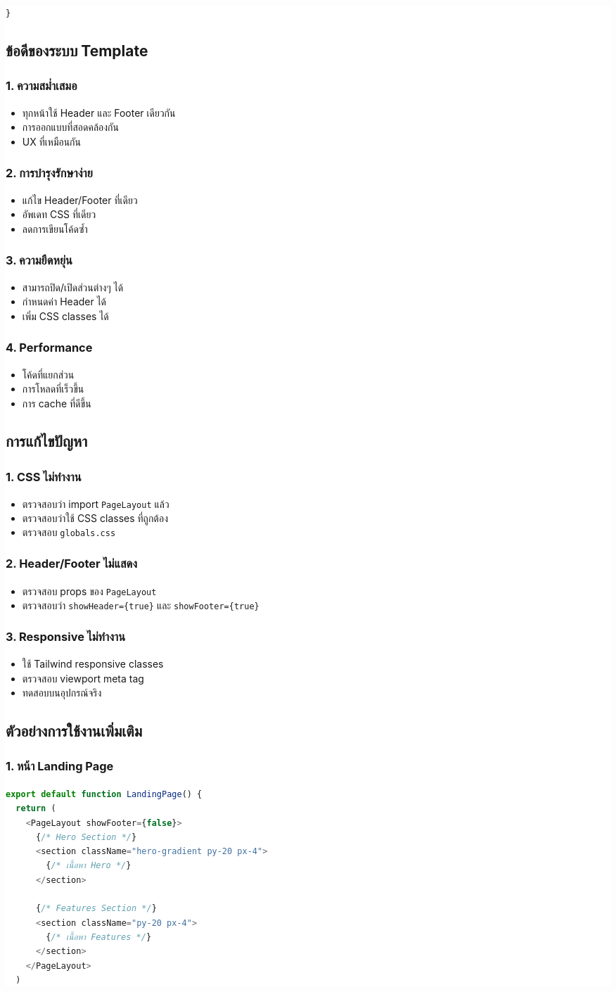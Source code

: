 ```typescript
}
```

## ข้อดีของระบบ Template

### 1. ความสม่ำเสมอ
- ทุกหน้าใช้ Header และ Footer เดียวกัน
- การออกแบบที่สอดคล้องกัน
- UX ที่เหมือนกัน

### 2. การบำรุงรักษาง่าย
- แก้ไข Header/Footer ที่เดียว
- อัพเดท CSS ที่เดียว
- ลดการเขียนโค้ดซ้ำ

### 3. ความยืดหยุ่น
- สามารถปิด/เปิดส่วนต่างๆ ได้
- กำหนดค่า Header ได้
- เพิ่ม CSS classes ได้

### 4. Performance
- โค้ดที่แยกส่วน
- การโหลดที่เร็วขึ้น
- การ cache ที่ดีขึ้น

## การแก้ไขปัญหา

### 1. CSS ไม่ทำงาน
- ตรวจสอบว่า import `PageLayout` แล้ว
- ตรวจสอบว่าใช้ CSS classes ที่ถูกต้อง
- ตรวจสอบ `globals.css`

### 2. Header/Footer ไม่แสดง
- ตรวจสอบ props ของ `PageLayout`
- ตรวจสอบว่า `showHeader={true}` และ `showFooter={true}`

### 3. Responsive ไม่ทำงาน
- ใช้ Tailwind responsive classes
- ตรวจสอบ viewport meta tag
- ทดสอบบนอุปกรณ์จริง

## ตัวอย่างการใช้งานเพิ่มเติม

### 1. หน้า Landing Page
```typescript
export default function LandingPage() {
  return (
    <PageLayout showFooter={false}>
      {/* Hero Section */}
      <section className="hero-gradient py-20 px-4">
        {/* เนื้อหา Hero */}
      </section>
      
      {/* Features Section */}
      <section className="py-20 px-4">
        {/* เนื้อหา Features */}
      </section>
    </PageLayout>
  )
```